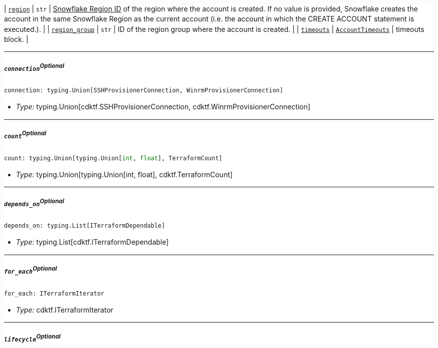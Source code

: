 | <code><a href="#@cdktf/provider-snowflake.account.AccountConfig.property.region">region</a></code> | <code>str</code> | [Snowflake Region ID](https://docs.snowflake.com/en/user-guide/admin-account-identifier.html#label-snowflake-region-ids) of the region where the account is created. If no value is provided, Snowflake creates the account in the same Snowflake Region as the current account (i.e. the account in which the CREATE ACCOUNT statement is executed.). |
| <code><a href="#@cdktf/provider-snowflake.account.AccountConfig.property.regionGroup">region_group</a></code> | <code>str</code> | ID of the region group where the account is created. |
| <code><a href="#@cdktf/provider-snowflake.account.AccountConfig.property.timeouts">timeouts</a></code> | <code><a href="#@cdktf/provider-snowflake.account.AccountTimeouts">AccountTimeouts</a></code> | timeouts block. |

---

##### `connection`<sup>Optional</sup> <a name="connection" id="@cdktf/provider-snowflake.account.AccountConfig.property.connection"></a>

```python
connection: typing.Union[SSHProvisionerConnection, WinrmProvisionerConnection]
```

- *Type:* typing.Union[cdktf.SSHProvisionerConnection, cdktf.WinrmProvisionerConnection]

---

##### `count`<sup>Optional</sup> <a name="count" id="@cdktf/provider-snowflake.account.AccountConfig.property.count"></a>

```python
count: typing.Union[typing.Union[int, float], TerraformCount]
```

- *Type:* typing.Union[typing.Union[int, float], cdktf.TerraformCount]

---

##### `depends_on`<sup>Optional</sup> <a name="depends_on" id="@cdktf/provider-snowflake.account.AccountConfig.property.dependsOn"></a>

```python
depends_on: typing.List[ITerraformDependable]
```

- *Type:* typing.List[cdktf.ITerraformDependable]

---

##### `for_each`<sup>Optional</sup> <a name="for_each" id="@cdktf/provider-snowflake.account.AccountConfig.property.forEach"></a>

```python
for_each: ITerraformIterator
```

- *Type:* cdktf.ITerraformIterator

---

##### `lifecycle`<sup>Optional</sup> <a name="lifecycle" id="@cdktf/provider-snowflake.account.AccountConfig.property.lifecycle"></a>
